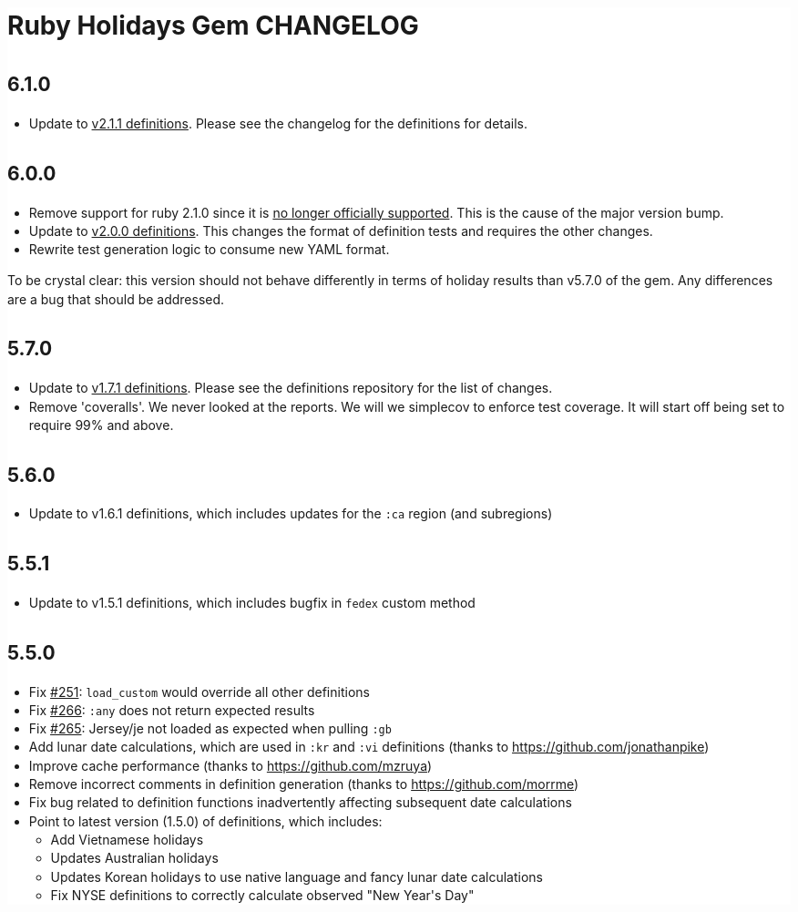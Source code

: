 # Ruby Holidays Gem CHANGELOG

## 6.1.0

* Update to [v2.1.1 definitions](https://github.com/holidays/definitions/releases/tag/v2.1.1). Please see the changelog for
  the definitions for details.

## 6.0.0

* Remove support for ruby 2.1.0 since it is [no longer officially supported](https://www.ruby-lang.org/en/news/2017/04/01/support-of-ruby-2-1-has-ended/). This is the cause of the major
  version bump.
* Update to [v2.0.0 definitions](https://github.com/holidays/definitions/releases/tag/v2.0.0). This changes the format
  of definition tests and requires the other changes.
* Rewrite test generation logic to consume new YAML format.

To be crystal clear: this version should not behave differently in terms of holiday results than v5.7.0 of the gem. Any
differences are a bug that should be addressed.

## 5.7.0

* Update to [v1.7.1 definitions](https://github.com/holidays/definitions/releases/tag/v1.7.1). Please see the
  definitions repository for the list of changes.
* Remove 'coveralls'. We never looked at the reports. We will we simplecov to enforce test coverage. It will
  start off being set to require 99% and above.

## 5.6.0

* Update to v1.6.1 definitions, which includes updates for the `:ca` region (and subregions)

## 5.5.1

* Update to v1.5.1 definitions, which includes bugfix in `fedex` custom method

## 5.5.0

* Fix [#251](https://github.com/holidays/holidays/issues/251): `load_custom` would override all other definitions
* Fix [#266](https://github.com/holidays/holidays/issues/266): `:any` does not return expected results
* Fix [#265](https://github.com/holidays/holidays/issues/265): Jersey/je not loaded as expected when pulling `:gb`
* Add lunar date calculations, which are used in `:kr` and `:vi` definitions (thanks to https://github.com/jonathanpike)
* Improve cache performance (thanks to https://github.com/mzruya)
* Remove incorrect comments in definition generation (thanks to https://github.com/morrme)
* Fix bug related to definition functions inadvertently affecting subsequent date calculations
* Point to latest version (1.5.0) of definitions, which includes:
  * Add Vietnamese holidays
  * Updates Australian holidays
  * Updates Korean holidays to use native language and fancy lunar date calculations
  * Fix NYSE definitions to correctly calculate observed "New Year's Day"
